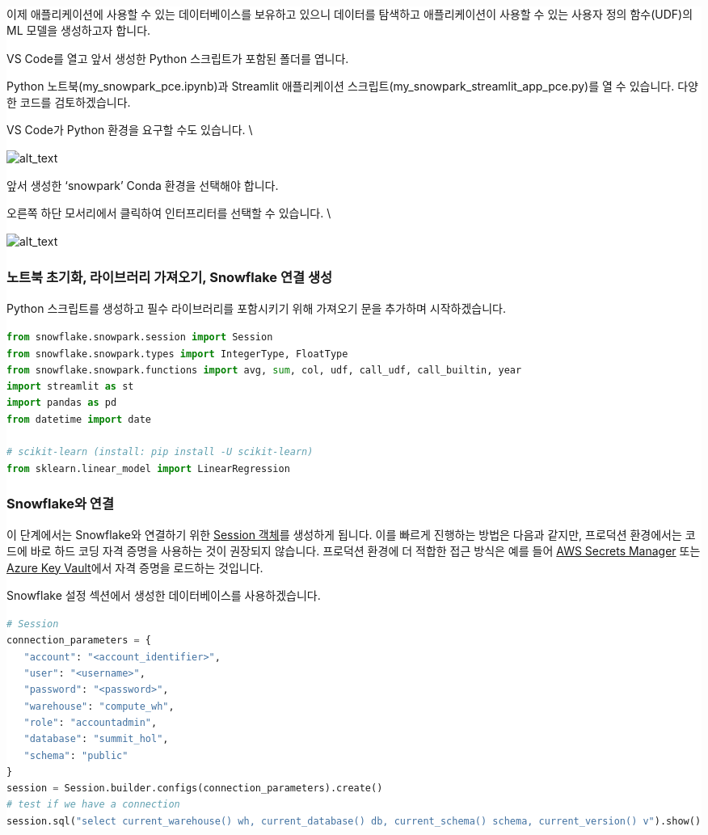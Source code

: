 
이제 애플리케이션에 사용할 수 있는 데이터베이스를 보유하고 있으니 데이터를 탐색하고 애플리케이션이 사용할 수 있는 사용자 정의 함수(UDF)의 ML 모델을 생성하고자 합니다.

VS Code를 열고 앞서 생성한 Python 스크립트가 포함된 폴더를 엽니다.

Python 노트북(my_snowpark_pce.ipynb)과 Streamlit 애플리케이션 스크립트(my_snowpark_streamlit_app_pce.py)를 열 수 있습니다. 다양한 코드를 검토하겠습니다.

VS Code가 Python 환경을 요구할 수도 있습니다. \\

![alt_text](assets/interpreter.png)

앞서 생성한 ‘snowpark’ Conda 환경을 선택해야 합니다.

오른쪽 하단 모서리에서 클릭하여 인터프리터를 선택할 수 있습니다. \\

![alt_text](assets/conda.png)

### 노트북 초기화, 라이브러리 가져오기, Snowflake 연결 생성

Python 스크립트를 생성하고 필수 라이브러리를 포함시키기 위해 가져오기 문을 추가하며 시작하겠습니다.

```python
from snowflake.snowpark.session import Session
from snowflake.snowpark.types import IntegerType, FloatType
from snowflake.snowpark.functions import avg, sum, col, udf, call_udf, call_builtin, year
import streamlit as st
import pandas as pd
from datetime import date

# scikit-learn (install: pip install -U scikit-learn)
from sklearn.linear_model import LinearRegression
```

### Snowflake와 연결

이 단계에서는 Snowflake와 연결하기 위한 [Session 객체](https://docs.snowflake.com/ko/LIMITEDACCESS/snowpark-python.html#creating-a-session "alt_text")를 생성하게 됩니다. 이를 빠르게 진행하는 방법은 다음과 같지만, 프로덕션 환경에서는 코드에 바로 하드 코딩 자격 증명을 사용하는 것이 권장되지 않습니다. 프로덕션 환경에 더 적합한 접근 방식은 예를 들어 [AWS Secrets Manager](https://github.com/iamontheinet/sf-code-snippets/blob/main/aws_secrets_manager_sf_connection.py) 또는 [Azure Key Vault](https://github.com/iamontheinet/sf-code-snippets/blob/main/azure_key_vault_sf_connection.py)에서 자격 증명을 로드하는 것입니다.

Snowflake 설정 섹션에서 생성한 데이터베이스를 사용하겠습니다.

```python
# Session
connection_parameters = {
   "account": "<account_identifier>",
   "user": "<username>",
   "password": "<password>",
   "warehouse": "compute_wh",
   "role": "accountadmin",
   "database": "summit_hol",
   "schema": "public"
}
session = Session.builder.configs(connection_parameters).create()
# test if we have a connection
session.sql("select current_warehouse() wh, current_database() db, current_schema() schema, current_version() v").show()
```

